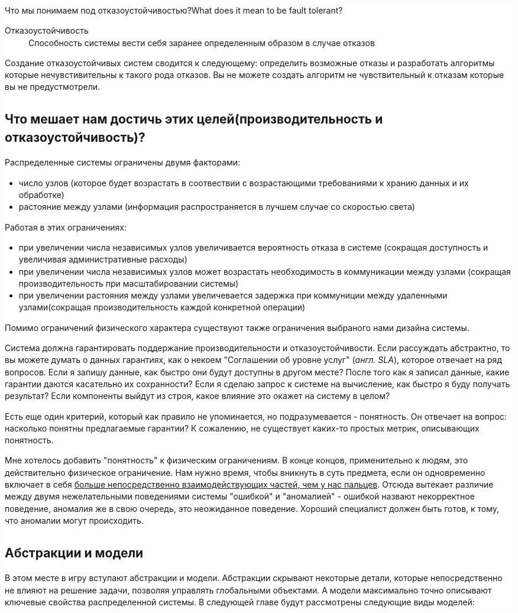 Что мы понимаем под отказоустойчивостью?What does it mean to be fault tolerant?

<dl>
  <dt>Отказоустойчивость</dt>
  <dd>Способность системы вести себя заранее определенным образом в случае отказов</dd>
</dl>

Создание отказоустойчивых систем сводится к следующему: определить возможные отказы и разработать алгоритмы которые нечувстивительны к такого рода отказов. Вы не можете создать алгоритм не чувствительный к отказам которые вы не предустмотрели.

## Что мешает нам достичь этих целей(производительность и отказоустойчивость)?

Распределенные системы ограничены двумя факторами:

- число узлов (которое будет возрастать в соотвествии с возрастающими требованиями к хранию данных и их обработке)
- растояние между узлами (информация распространяется в лучшем случае со скоростью света)

Работая в этих ограничениях:

- при увеличении числа независимых узлов увеличивается вероятность отказа в системе (сокращая доступность и увеличивая административные расходы)
- при увеличении числа независимых узлов может возрастать необходимость в коммуникации между узлами (сокращая производительность при масштабировании системы)
- при увеличении растояния между узлами увеличевается задержка при коммуниции между удаленными узлами(сокращая производительность каждой конкретной операции)

Помимо ограничений физического характера существуют также ограничения выбраного нами дизайна системы.

Система должна гарантировать поддержание производительности и отказоустойчивости. Если рассуждать абстрактно, то вы можете думать о данных гарантиях, как о некоем "Соглашении об уровне услуг" (*англ. SLA*), которое отвечает на ряд вопросов. Если я запишу данные, как быстро они будут доступны в другом месте? После того как я записал данные, какие гарантии даются касательно их сохранности? Если я сделаю запрос к системе на вычисление, как быстро я буду получать результат? Если компоненты выйдут из строя, какое влияние это окажет на систему в целом?

Есть еще один критерий, который как правило не упоминается, но подразумевается - понятность. Он отвечает на вопрос: насколько понятны предлагаемые гарантии? К сожалению, не существует каких-то простых метрик, описывающих понятность.

Мне хотелось добавить "понятность" к физическим ограничениям. В конце концов, применительно к людям, это действительно физическое ограничение. Нам нужно время, чтобы вникнуть в суть предмета, если он одновременно включает в себя [больше непосредственно взаимодействующих частей, чем у нас пальцев](http://en.wikipedia.org/wiki/Working_memory#Capacity). Отсюда вытекает различие между двумя нежелательными поведениями системы "ошибкой" и "аномалией" - ошибкой назвают некорректное поведение, аномалия же в свою очередь, это неожиданное поведение. Хороший специалист должен быть готов, к тому, что аномалии могут происходить.

## Абстракции и модели

В этом месте в игру вступают абстракции и модели. Абстракции скрывают некоторые детали, которые непосредственно не влияют на решение задачи, позволяя управлять глобальными объектами. А модели максимально точно описывают ключевые свойства распределенной системы. В следующей главе будут рассмотрены следующие виды моделей:
